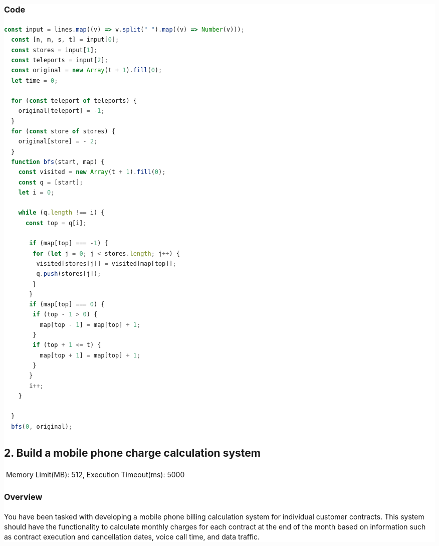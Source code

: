 ### Code

```js
const input = lines.map((v) => v.split(" ").map((v) => Number(v)));
  const [n, m, s, t] = input[0];
  const stores = input[1];
  const teleports = input[2];
  const original = new Array(t + 1).fill(0);
  let time = 0;

  for (const teleport of teleports) {
    original[teleport] = -1;
  }
  for (const store of stores) {
    original[store] = - 2;
  }
  function bfs(start, map) {
    const visited = new Array(t + 1).fill(0);
    const q = [start];
    let i = 0;

    while (q.length !== i) {
      const top = q[i];

       if (map[top] === -1) {
        for (let j = 0; j < stores.length; j++) {
         visited[stores[j]] = visited[map[top]];
         q.push(stores[j]);
        }
       }
       if (map[top] === 0) {
        if (top - 1 > 0) {
          map[top - 1] = map[top] + 1;
        }
        if (top + 1 <= t) {
          map[top + 1] = map[top] + 1;
        }
       }
       i++;
    }

  }
  bfs(0, original);
```

## 2. Build a mobile phone charge calculation system

 Memory Limit(MB): 512, Execution Timeout(ms): 5000
### Overview

You have been tasked with developing a mobile phone billing calculation system for individual customer contracts. This system should have the functionality to calculate monthly charges for each contract at the end of the month based on information such as contract execution and cancellation dates, voice call time, and data traffic.
